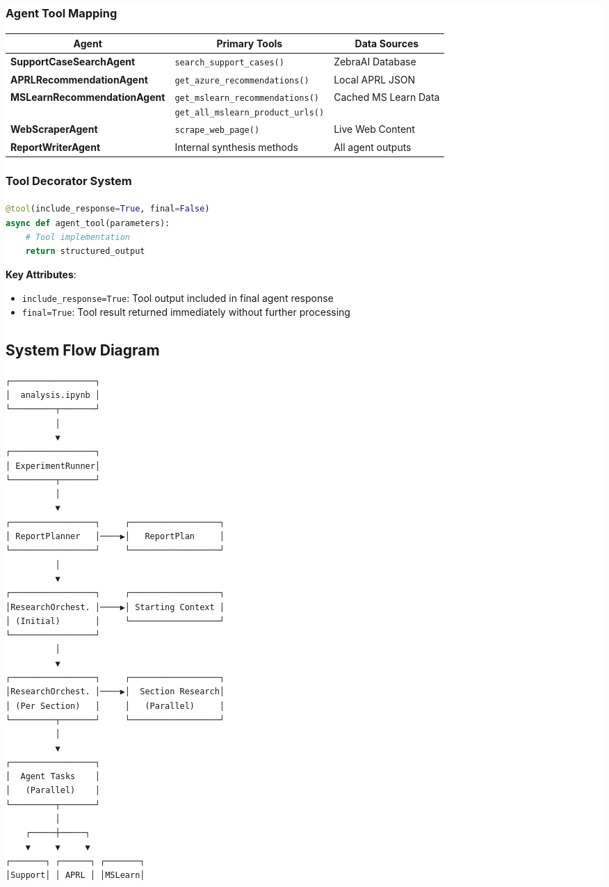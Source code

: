 ### Agent Tool Mapping
| Agent | Primary Tools | Data Sources |
|-------|---------------|--------------|
| **SupportCaseSearchAgent** | `search_support_cases()` | ZebraAI Database |
| **APRLRecommendationAgent** | `get_azure_recommendations()` | Local APRL JSON |
| **MSLearnRecommendationAgent** | `get_mslearn_recommendations()`<br>`get_all_mslearn_product_urls()` | Cached MS Learn Data |
| **WebScraperAgent** | `scrape_web_page()` | Live Web Content |
| **ReportWriterAgent** | Internal synthesis methods | All agent outputs |

### Tool Decorator System
```python
@tool(include_response=True, final=False)
async def agent_tool(parameters):
    # Tool implementation
    return structured_output
```

**Key Attributes**:
- `include_response=True`: Tool output included in final agent response
- `final=True`: Tool result returned immediately without further processing

## System Flow Diagram

```
┌─────────────────┐
│  analysis.ipynb │
└─────────┬───────┘
          │
          ▼
┌─────────────────┐
│ ExperimentRunner│
└─────────┬───────┘
          │
          ▼
┌─────────────────┐     ┌──────────────────┐
│ ReportPlanner   │────▶│   ReportPlan     │
└─────────────────┘     └──────────────────┘
          │
          ▼
┌─────────────────┐     ┌──────────────────┐
│ResearchOrchest. │────▶│ Starting Context │
│ (Initial)       │     └──────────────────┘
└─────────────────┘
          │
          ▼
┌─────────────────┐     ┌──────────────────┐
│ResearchOrchest. │────▶│  Section Research│
│ (Per Section)   │     │   (Parallel)     │
└─────────┬───────┘     └──────────────────┘
          │
          ▼
┌─────────────────┐
│  Agent Tasks    │
│   (Parallel)    │
└─────────┬───────┘
          │
    ┌─────┼─────┐
    ▼     ▼     ▼
┌───────┐ ┌──────┐ ┌───────┐
│Support│ │ APRL │ │MSLearn│
```